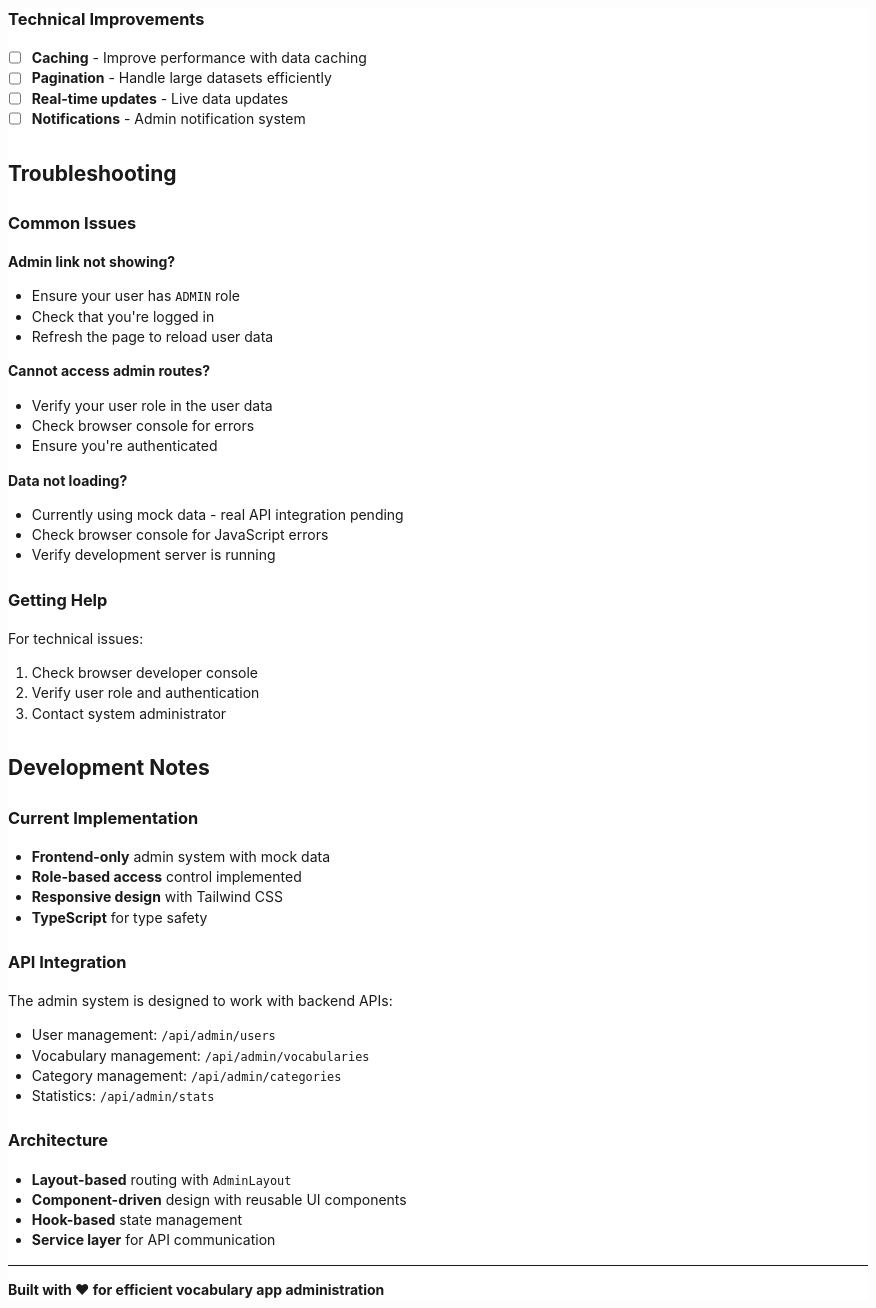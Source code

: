 ### Technical Improvements

- [ ] **Caching** - Improve performance with data caching
- [ ] **Pagination** - Handle large datasets efficiently
- [ ] **Real-time updates** - Live data updates
- [ ] **Notifications** - Admin notification system

## Troubleshooting

### Common Issues

**Admin link not showing?**

- Ensure your user has `ADMIN` role
- Check that you're logged in
- Refresh the page to reload user data

**Cannot access admin routes?**

- Verify your user role in the user data
- Check browser console for errors
- Ensure you're authenticated

**Data not loading?**

- Currently using mock data - real API integration pending
- Check browser console for JavaScript errors
- Verify development server is running

### Getting Help

For technical issues:

1. Check browser developer console
2. Verify user role and authentication
3. Contact system administrator

## Development Notes

### Current Implementation

- **Frontend-only** admin system with mock data
- **Role-based access** control implemented
- **Responsive design** with Tailwind CSS
- **TypeScript** for type safety

### API Integration

The admin system is designed to work with backend APIs:

- User management: `/api/admin/users`
- Vocabulary management: `/api/admin/vocabularies`
- Category management: `/api/admin/categories`
- Statistics: `/api/admin/stats`

### Architecture

- **Layout-based** routing with `AdminLayout`
- **Component-driven** design with reusable UI components
- **Hook-based** state management
- **Service layer** for API communication

---

**Built with ❤️ for efficient vocabulary app administration**
